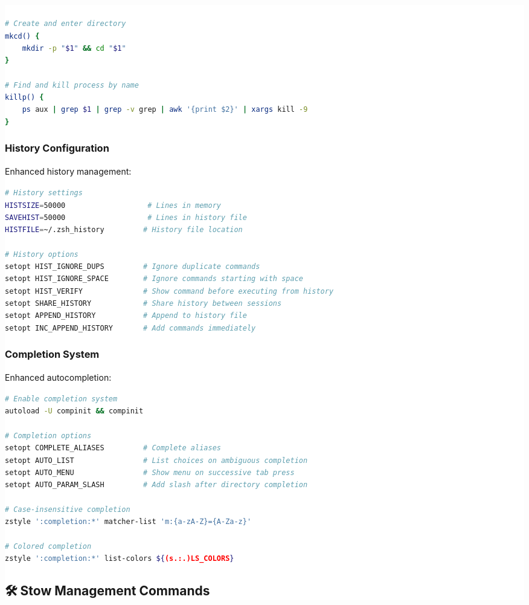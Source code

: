 ```bash

# Create and enter directory
mkcd() {
    mkdir -p "$1" && cd "$1"
}

# Find and kill process by name
killp() {
    ps aux | grep $1 | grep -v grep | awk '{print $2}' | xargs kill -9
}
```

### History Configuration

Enhanced history management:

```bash
# History settings
HISTSIZE=50000                   # Lines in memory
SAVEHIST=50000                   # Lines in history file
HISTFILE=~/.zsh_history         # History file location

# History options
setopt HIST_IGNORE_DUPS         # Ignore duplicate commands
setopt HIST_IGNORE_SPACE        # Ignore commands starting with space
setopt HIST_VERIFY              # Show command before executing from history
setopt SHARE_HISTORY            # Share history between sessions
setopt APPEND_HISTORY           # Append to history file
setopt INC_APPEND_HISTORY       # Add commands immediately
```

### Completion System

Enhanced autocompletion:

```bash
# Enable completion system
autoload -U compinit && compinit

# Completion options
setopt COMPLETE_ALIASES         # Complete aliases
setopt AUTO_LIST                # List choices on ambiguous completion
setopt AUTO_MENU                # Show menu on successive tab press
setopt AUTO_PARAM_SLASH         # Add slash after directory completion

# Case-insensitive completion
zstyle ':completion:*' matcher-list 'm:{a-zA-Z}={A-Za-z}'

# Colored completion
zstyle ':completion:*' list-colors ${(s.:.)LS_COLORS}
```

## 🛠️ Stow Management Commands
